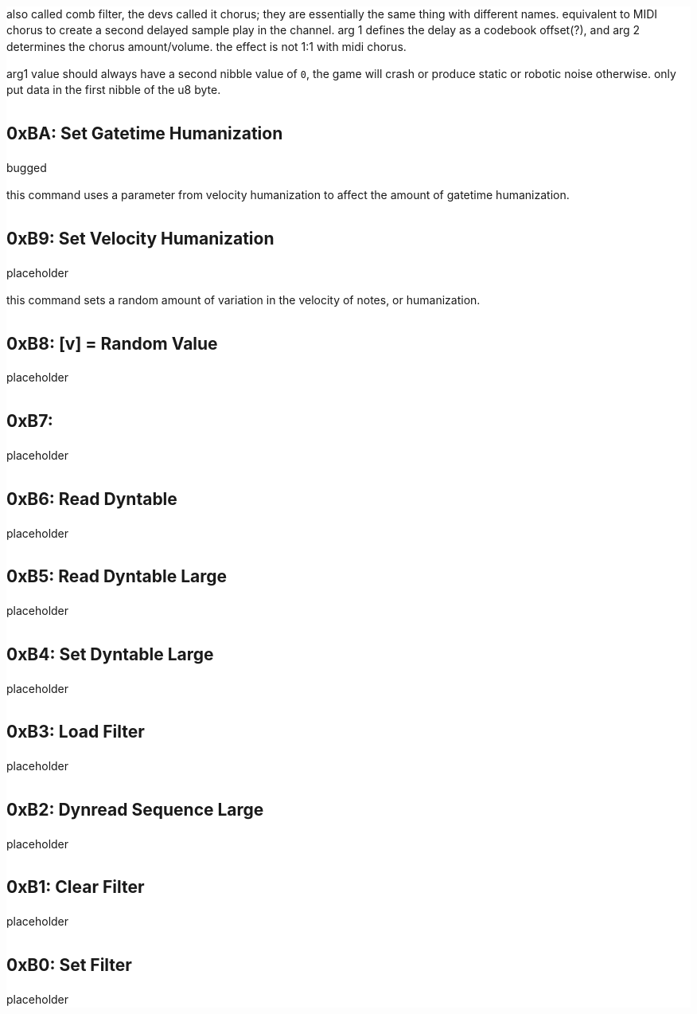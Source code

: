 also called comb filter, the devs called it chorus; they are essentially the same thing with different names. equivalent to MIDI chorus to create a second delayed sample play in the channel. arg 1 defines the delay as a codebook offset(?), and arg 2 determines the chorus amount/volume. the effect is not 1:1 with midi chorus.

arg1 value should always have a second nibble value of `0`, the game will crash or produce static or robotic noise otherwise. only put data in the first nibble of the u8 byte.

## 0xBA: Set Gatetime Humanization
bugged

this command uses a parameter from velocity humanization to affect the amount of gatetime humanization.

## 0xB9: Set Velocity Humanization
placeholder

this command sets a random amount of variation in the velocity of notes, or humanization.

## 0xB8: [v] = Random Value
placeholder

## 0xB7:
placeholder

## 0xB6: Read Dyntable
placeholder

## 0xB5: Read Dyntable Large
placeholder

## 0xB4: Set Dyntable Large
placeholder

## 0xB3: Load Filter
placeholder

## 0xB2: Dynread Sequence Large
placeholder

## 0xB1: Clear Filter
placeholder

## 0xB0: Set Filter
placeholder
